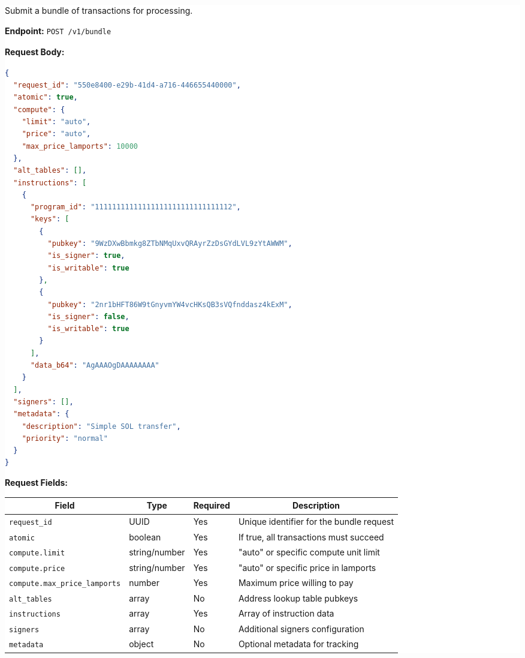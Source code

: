 Submit a bundle of transactions for processing.

**Endpoint:** `POST /v1/bundle`

**Request Body:**

```json
{
  "request_id": "550e8400-e29b-41d4-a716-446655440000",
  "atomic": true,
  "compute": {
    "limit": "auto",
    "price": "auto", 
    "max_price_lamports": 10000
  },
  "alt_tables": [],
  "instructions": [
    {
      "program_id": "11111111111111111111111111111112",
      "keys": [
        {
          "pubkey": "9WzDXwBbmkg8ZTbNMqUxvQRAyrZzDsGYdLVL9zYtAWWM",
          "is_signer": true,
          "is_writable": true
        },
        {
          "pubkey": "2nr1bHFT86W9tGnyvmYW4vcHKsQB3sVQfnddasz4kExM",
          "is_signer": false,
          "is_writable": true
        }
      ],
      "data_b64": "AgAAAOgDAAAAAAAA"
    }
  ],
  "signers": [],
  "metadata": {
    "description": "Simple SOL transfer",
    "priority": "normal"
  }
}
```

**Request Fields:**

| Field | Type | Required | Description |
|-------|------|----------|-------------|
| `request_id` | UUID | Yes | Unique identifier for the bundle request |
| `atomic` | boolean | Yes | If true, all transactions must succeed |
| `compute.limit` | string/number | Yes | "auto" or specific compute unit limit |
| `compute.price` | string/number | Yes | "auto" or specific price in lamports |
| `compute.max_price_lamports` | number | Yes | Maximum price willing to pay |
| `alt_tables` | array | No | Address lookup table pubkeys |
| `instructions` | array | Yes | Array of instruction data |
| `signers` | array | No | Additional signers configuration |
| `metadata` | object | No | Optional metadata for tracking |
